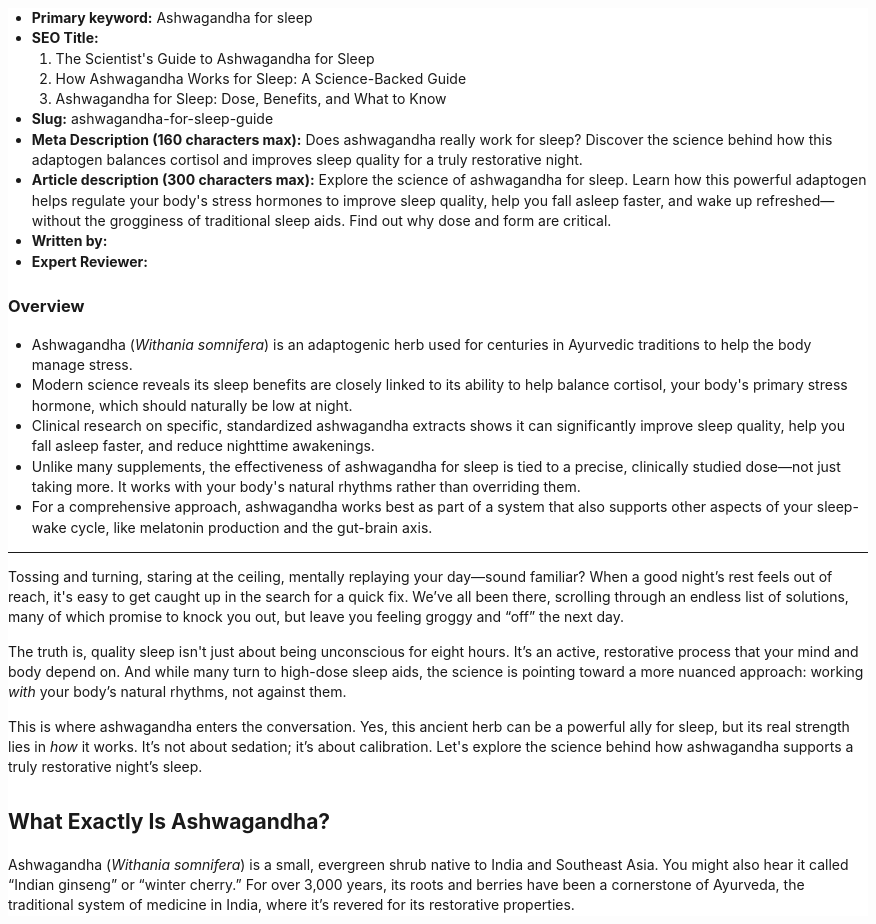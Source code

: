   
* **Primary keyword:** Ashwagandha for sleep  
* **SEO Title:**  
  1. The Scientist's Guide to Ashwagandha for Sleep  
  2. How Ashwagandha Works for Sleep: A Science-Backed Guide  
  3. Ashwagandha for Sleep: Dose, Benefits, and What to Know  
* **Slug:** ashwagandha-for-sleep-guide  
* **Meta Description (160 characters max):** Does ashwagandha really work for sleep? Discover the science behind how this adaptogen balances cortisol and improves sleep quality for a truly restorative night.  
* **Article description (300 characters max):** Explore the science of ashwagandha for sleep. Learn how this powerful adaptogen helps regulate your body's stress hormones to improve sleep quality, help you fall asleep faster, and wake up refreshed—without the grogginess of traditional sleep aids. Find out why dose and form are critical.  
* **Written by:**  
* **Expert Reviewer:**

### Overview

* Ashwagandha (*Withania somnifera*) is an adaptogenic herb used for centuries in Ayurvedic traditions to help the body manage stress.  
* Modern science reveals its sleep benefits are closely linked to its ability to help balance cortisol, your body's primary stress hormone, which should naturally be low at night.  
* Clinical research on specific, standardized ashwagandha extracts shows it can significantly improve sleep quality, help you fall asleep faster, and reduce nighttime awakenings.  
* Unlike many supplements, the effectiveness of ashwagandha for sleep is tied to a precise, clinically studied dose—not just taking more. It works with your body's natural rhythms rather than overriding them.  
* For a comprehensive approach, ashwagandha works best as part of a system that also supports other aspects of your sleep-wake cycle, like melatonin production and the gut-brain axis.

---

Tossing and turning, staring at the ceiling, mentally replaying your day—sound familiar? When a good night’s rest feels out of reach, it's easy to get caught up in the search for a quick fix. We’ve all been there, scrolling through an endless list of solutions, many of which promise to knock you out, but leave you feeling groggy and “off” the next day.

The truth is, quality sleep isn't just about being unconscious for eight hours. It’s an active, restorative process that your mind and body depend on. And while many turn to high-dose sleep aids, the science is pointing toward a more nuanced approach: working *with* your body’s natural rhythms, not against them.

This is where ashwagandha enters the conversation. Yes, this ancient herb can be a powerful ally for sleep, but its real strength lies in *how* it works. It’s not about sedation; it’s about calibration. Let's explore the science behind how ashwagandha supports a truly restorative night’s sleep.

## What Exactly Is Ashwagandha?

Ashwagandha (*Withania somnifera*) is a small, evergreen shrub native to India and Southeast Asia. You might also hear it called “Indian ginseng” or “winter cherry.” For over 3,000 years, its roots and berries have been a cornerstone of Ayurveda, the traditional system of medicine in India, where it’s revered for its restorative properties.
